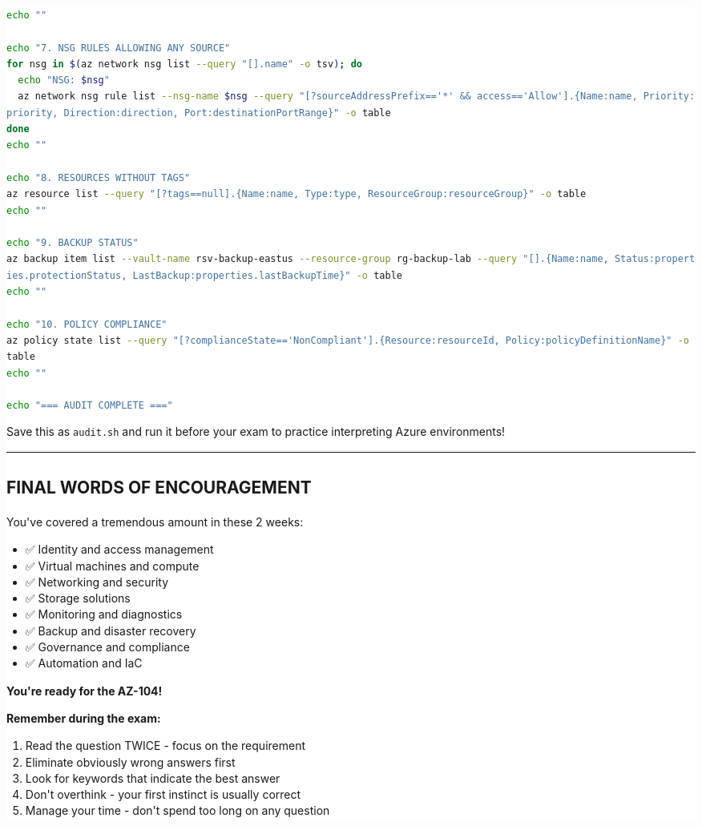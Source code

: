 ```bash
echo ""

echo "7. NSG RULES ALLOWING ANY SOURCE"
for nsg in $(az network nsg list --query "[].name" -o tsv); do
  echo "NSG: $nsg"
  az network nsg rule list --nsg-name $nsg --query "[?sourceAddressPrefix=='*' && access=='Allow'].{Name:name, Priority:priority, Direction:direction, Port:destinationPortRange}" -o table
done
echo ""

echo "8. RESOURCES WITHOUT TAGS"
az resource list --query "[?tags==null].{Name:name, Type:type, ResourceGroup:resourceGroup}" -o table
echo ""

echo "9. BACKUP STATUS"
az backup item list --vault-name rsv-backup-eastus --resource-group rg-backup-lab --query "[].{Name:name, Status:properties.protectionStatus, LastBackup:properties.lastBackupTime}" -o table
echo ""

echo "10. POLICY COMPLIANCE"
az policy state list --query "[?complianceState=='NonCompliant'].{Resource:resourceId, Policy:policyDefinitionName}" -o table
echo ""

echo "=== AUDIT COMPLETE ==="
```

Save this as `audit.sh` and run it before your exam to practice interpreting Azure environments!

---

## **FINAL WORDS OF ENCOURAGEMENT**

You've covered a tremendous amount in these 2 weeks:
- ✅ Identity and access management
- ✅ Virtual machines and compute
- ✅ Networking and security
- ✅ Storage solutions
- ✅ Monitoring and diagnostics
- ✅ Backup and disaster recovery
- ✅ Governance and compliance
- ✅ Automation and IaC

**You're ready for the AZ-104!**

**Remember during the exam:**
1. Read the question TWICE - focus on the requirement
2. Eliminate obviously wrong answers first
3. Look for keywords that indicate the best answer
4. Don't overthink - your first instinct is usually correct
5. Manage your time - don't spend too long on any question
